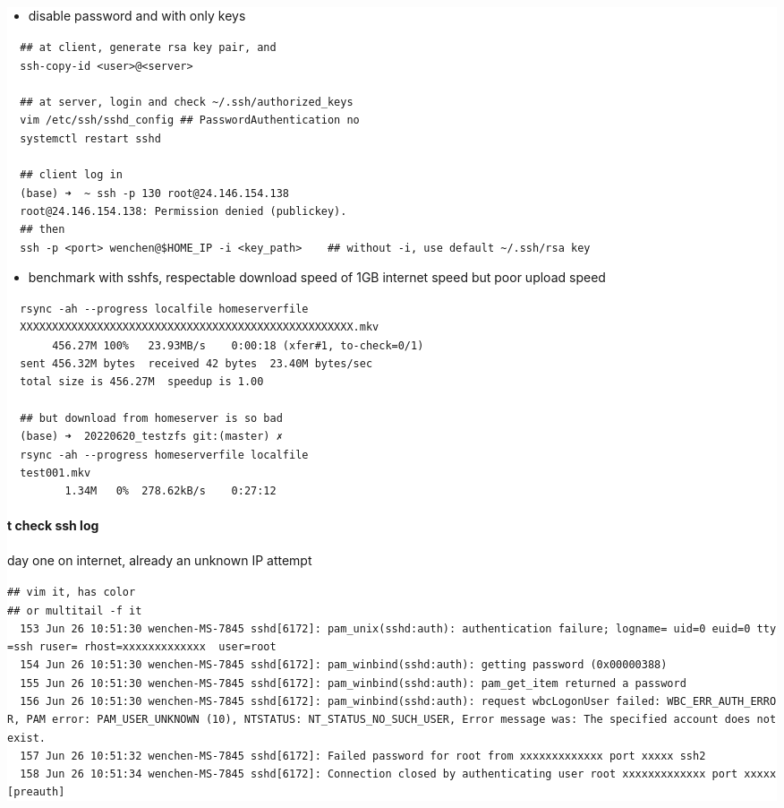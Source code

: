 - disable password and with only keys

```shell
  ## at client, generate rsa key pair, and
  ssh-copy-id <user>@<server>

  ## at server, login and check ~/.ssh/authorized_keys
  vim /etc/ssh/sshd_config ## PasswordAuthentication no
  systemctl restart sshd

  ## client log in
  (base) ➜  ~ ssh -p 130 root@24.146.154.138
  root@24.146.154.138: Permission denied (publickey).
  ## then
  ssh -p <port> wenchen@$HOME_IP -i <key_path>    ## without -i, use default ~/.ssh/rsa key
```

- benchmark
with sshfs, respectable download speed of 1GB internet speed
but poor upload speed
```shell
  rsync -ah --progress localfile homeserverfile
  XXXXXXXXXXXXXXXXXXXXXXXXXXXXXXXXXXXXXXXXXXXXXXXXXXXX.mkv
       456.27M 100%   23.93MB/s    0:00:18 (xfer#1, to-check=0/1)
  sent 456.32M bytes  received 42 bytes  23.40M bytes/sec
  total size is 456.27M  speedup is 1.00

  ## but download from homeserver is so bad
  (base) ➜  20220620_testzfs git:(master) ✗
  rsync -ah --progress homeserverfile localfile
  test001.mkv
         1.34M   0%  278.62kB/s    0:27:12
```


#### t check ssh log

day one on internet, already an unknown IP attempt

```/var/log/auth.log
## vim it, has color
## or multitail -f it
  153 Jun 26 10:51:30 wenchen-MS-7845 sshd[6172]: pam_unix(sshd:auth): authentication failure; logname= uid=0 euid=0 tty=ssh ruser= rhost=xxxxxxxxxxxxx  user=root
  154 Jun 26 10:51:30 wenchen-MS-7845 sshd[6172]: pam_winbind(sshd:auth): getting password (0x00000388)
  155 Jun 26 10:51:30 wenchen-MS-7845 sshd[6172]: pam_winbind(sshd:auth): pam_get_item returned a password
  156 Jun 26 10:51:30 wenchen-MS-7845 sshd[6172]: pam_winbind(sshd:auth): request wbcLogonUser failed: WBC_ERR_AUTH_ERROR, PAM error: PAM_USER_UNKNOWN (10), NTSTATUS: NT_STATUS_NO_SUCH_USER, Error message was: The specified account does not exist.
  157 Jun 26 10:51:32 wenchen-MS-7845 sshd[6172]: Failed password for root from xxxxxxxxxxxxx port xxxxx ssh2
  158 Jun 26 10:51:34 wenchen-MS-7845 sshd[6172]: Connection closed by authenticating user root xxxxxxxxxxxxx port xxxxx [preauth]
```
